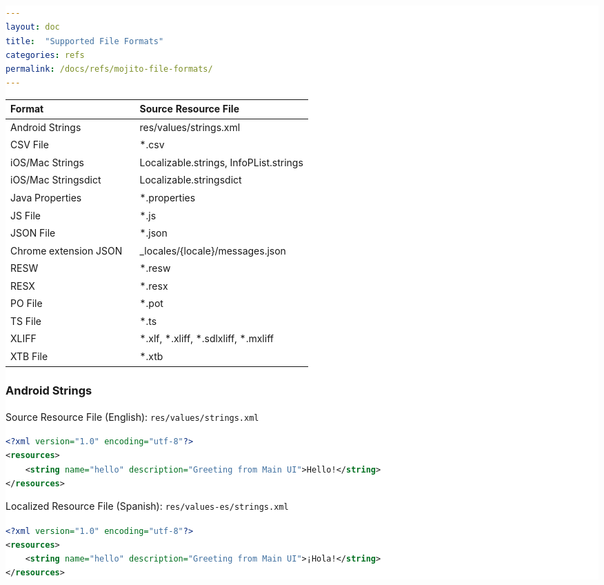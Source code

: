 ```yaml
---
layout: doc
title:  "Supported File Formats"
categories: refs
permalink: /docs/refs/mojito-file-formats/
---
```



| Format                             | Source Resource File                   |
|:-----------------------------------|:---------------------------------------|
| Android Strings                    | res/values/strings.xml                 |
| CSV File                           | *.csv                                  |
| iOS/Mac Strings                    | Localizable.strings, InfoPList.strings |
| iOS/Mac Stringsdict                | Localizable.stringsdict                |
| Java Properties                    | *.properties                           |
| JS File                            | *.js                                   |
| JSON File                          | *.json                                 |
| Chrome extension JSON &nbsp;&nbsp; | _locales/{locale}/messages.json                                 |
| RESW                               | *.resw                                 |
| RESX                               | *.resx                                 |
| PO File                            | *.pot                                  |
| TS File                            | *.ts                                   |
| XLIFF                              | *.xlf, *.xliff, *.sdlxliff, *.mxliff   |
| XTB File                           | *.xtb                                  |



### Android Strings
Source Resource File (English): `res/values/strings.xml`


```xml
<?xml version="1.0" encoding="utf-8"?>
<resources>
    <string name="hello" description="Greeting from Main UI">Hello!</string>
</resources>
```

Localized Resource File (Spanish): `res/values-es/strings.xml`


```xml
<?xml version="1.0" encoding="utf-8"?>
<resources>
    <string name="hello" description="Greeting from Main UI">¡Hola!</string>
</resources>
```

